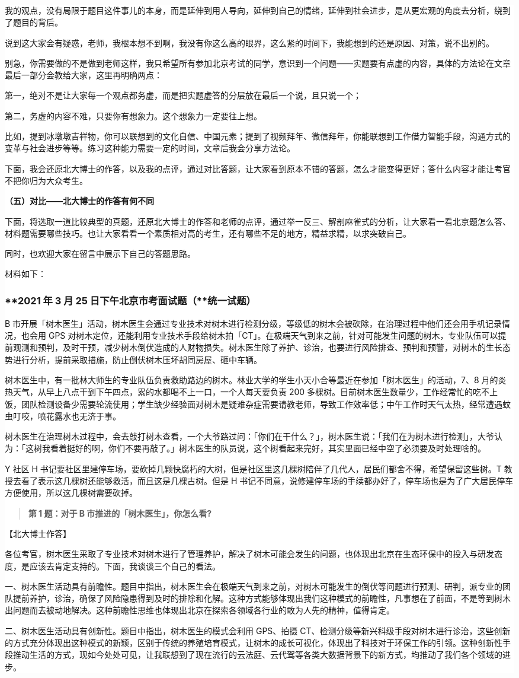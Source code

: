 我的观点，没有局限于题目这件事儿的本身，而是延伸到用人导向，延伸到自己的情绪，延伸到社会进步，是从更宏观的角度去分析，绕到了题目的背后。


说到这大家会有疑惑，老师，我根本想不到啊，我没有你这么高的眼界，这么紧的时间下，我能想到的还是原因、对策，说不出别的。


别急，你需要做的不是做到老师这样，我只希望所有参加北京考试的同学，意识到一个问题——实题要有点虚的内容，具体的方法论在文章最后一部分会教给大家，这里再明确两点：


第一，绝对不是让大家每一个观点都务虚，而是把实题虚答的分层放在最后一个说，且只说一个；


第二，务虚的内容不难，只要你有想象力。这个想象力一定要往上想。


比如，提到冰墩墩吉祥物，你可以联想到的文化自信、中国元素；提到了视频拜年、微信拜年，你能联想到工作借力智能手段，沟通方式的变革与社会进步等等。练习这种能力需要一定的时间，文章后我会分享方法论。


下面，我会还原北大博士的作答，以及我的点评，通过对比答题，让大家看到原本不错的答题，怎么才能变得更好；答什么内容才能让考官不把你归为大众考生。 


**（五）对比——北大博士的作答有何不同**


下面，将选取一道比较典型的真题，还原北大博士的作答和老师的点评，通过举一反三、解剖麻雀式的分析，让大家看一看北京题怎么答、材料题需要哪些技巧。也让大家看看一个素质相对高的考生，还有哪些不足的地方，精益求精，以求突破自己。


同时，也欢迎大家在留言中展示下自己的答题思路。 


材料如下：


### **2021 年 3 月 25 日下午北京市考面试题（**统一试题）


B 市开展「树木医生」活动，树木医生会通过专业技术对树木进行检测分级，等级低的树木会被砍除，在治理过程中他们还会用手机记录情况，也会用 GPS 对树木定位，还能利用专业技术手段给树木拍「CT」。在极端天气到来之前，针对可能发生问题的树木，专业队伍可以提前观测和预判，及时干预，减少树木倒伏造成的人财物损失。树木医生除了养护、诊治，也要进行风险排查、预判和预警，对树木的生长态势进行分析，提前采取措施，防止倒伏树木压坏胡同房屋、砸中车辆。


树木医生中，有一批林大师生的专业队伍负责救助路边的树木。林业大学的学生小天小合等最近在参加「树木医生」的活动，7、8 月的炎热天气，从早上八点干到下午四点，累的水都喝不上一口，一个人每天要负责 200 多棵树。目前树木医生数量少，工作经常忙的吃不上饭，团队检测设备少需要轮流使用；学生缺少经验面对树木是疑难杂症需要请教老师，导致工作效率低；中午工作时天气太热，经常遭遇蚊虫叮咬，喷花露水也无济于事。


树木医生在治理树木过程中，会去敲打树木查看，一个大爷路过问：「你们在干什么？」，树木医生说：「我们在为树木进行检测」，大爷认为：「这树我看着挺好的啊，你们不要再敲了。」树木医生的队员说，这个树看起来完好，其实里面已经中空了必须要及时处理啥的。


Y 社区 H 书记要社区里建停车场，要砍掉几颗快腐朽的大树，但是社区里这几棵树陪伴了几代人，居民们都舍不得，希望保留这些树。T 教授去看了表示这几棵树还能够救活，而且这是几棵古树。但是 H 书记不同意，说修建停车场的手续都办好了，停车场也是为了广大居民停车方便使用，所以这几棵树需要砍掉。



> **第 1 题：对于 B 市推进的「树木医生」，你怎么看?**


【北大博士作答】


各位考官，树木医生采取了专业技术对树木进行了管理养护，解决了树木可能会发生的问题，也体现出北京在生态环保中的投入与研发态度，是应该去肯定支持的。下面，我谈谈三个自己的看法。


一、树木医生活动具有前瞻性。题目中指出，树木医生会在极端天气到来之前，对树木可能发生的倒伏等问题进行预测、研判，派专业的团队提前养护，诊治，确保了风险隐患得到及时的排除和化解。这种方式能够体现出我们这种模式的前瞻性，凡事想在了前面，不是等到树木出问题而去被动地解决。这种前瞻性思维也体现出北京在探索各领域各行业的敢为人先的精神，值得肯定。


二、树木医生活动具有创新性。题目中指出，树木医生的模式会利用 GPS、拍摄 CT、检测分级等新兴科级手段对树木进行诊治，这些创新的方式充分体现出这种模式的新颖，区别于传统的养殖培育模式，让树木的成长可视化，体现出了科技对于环保工作的引领。这种创新性手段推动生活的方式，现如今处处可见，让我联想到了现在流行的云法庭、云代驾等各类大数据背景下的新方式，均推动了我们各个领域的进步。
